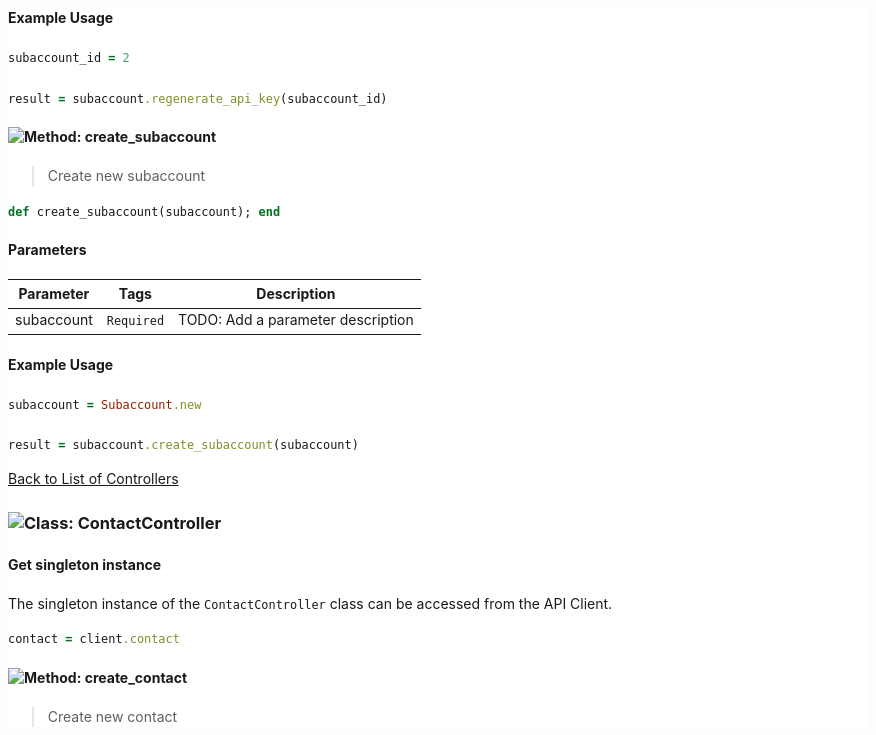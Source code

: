 
#### Example Usage

```ruby
subaccount_id = 2

result = subaccount.regenerate_api_key(subaccount_id)

```


#### <a name="create_subaccount"></a>![Method: ](http://apidocs.io/img/method.png ".SubaccountController.create_subaccount") create_subaccount

> Create new subaccount


```ruby
def create_subaccount(subaccount); end
```

#### Parameters

| Parameter | Tags | Description |
|-----------|------|-------------|
| subaccount |  ``` Required ```  | TODO: Add a parameter description |


#### Example Usage

```ruby
subaccount = Subaccount.new

result = subaccount.create_subaccount(subaccount)

```


[Back to List of Controllers](#list_of_controllers)

### <a name="contact_controller"></a>![Class: ](http://apidocs.io/img/class.png ".ContactController") ContactController

#### Get singleton instance

The singleton instance of the ``` ContactController ``` class can be accessed from the API Client.

```ruby
contact = client.contact
```

#### <a name="create_contact"></a>![Method: ](http://apidocs.io/img/method.png ".ContactController.create_contact") create_contact

> Create new contact

